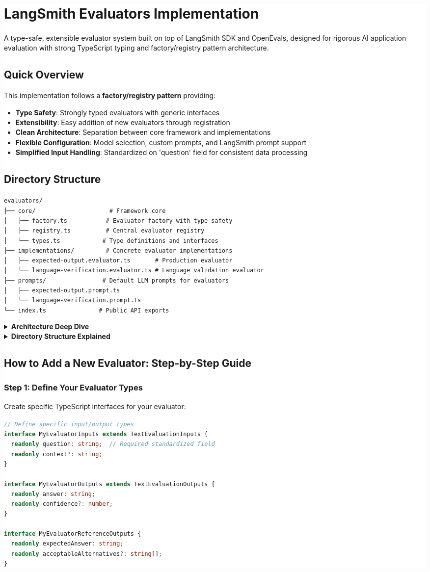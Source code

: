# LangSmith Evaluators Implementation

A type-safe, extensible evaluator system built on top of LangSmith SDK and OpenEvals, designed for rigorous AI application evaluation with strong TypeScript typing and factory/registry pattern architecture.

## Quick Overview

This implementation follows a **factory/registry pattern** providing:
- **Type Safety**: Strongly typed evaluators with generic interfaces
- **Extensibility**: Easy addition of new evaluators through registration
- **Clean Architecture**: Separation between core framework and implementations
- **Flexible Configuration**: Model selection, custom prompts, and LangSmith prompt support
- **Simplified Input Handling**: Standardized on 'question' field for consistent data processing

## Directory Structure

```
evaluators/
├── core/                     # Framework core
│   ├── factory.ts           # Evaluator factory with type safety
│   ├── registry.ts          # Central evaluator registry
│   └── types.ts            # Type definitions and interfaces
├── implementations/         # Concrete evaluator implementations
│   ├── expected-output.evaluator.ts       # Production evaluator
│   └── language-verification.evaluator.ts # Language validation evaluator
├── prompts/                # Default LLM prompts for evaluators
│   ├── expected-output.prompt.ts
│   └── language-verification.prompt.ts
└── index.ts               # Public API exports
```

<details><summary><strong>Architecture Deep Dive</strong></summary></details>

<details><summary><strong>Directory Structure Explained</strong></summary></details>

## How to Add a New Evaluator: Step-by-Step Guide

### Step 1: Define Your Evaluator Types

Create specific TypeScript interfaces for your evaluator:

```typescript
// Define specific input/output types
interface MyEvaluatorInputs extends TextEvaluationInputs {
  readonly question: string;  // Required standardized field
  readonly context?: string;
}

interface MyEvaluatorOutputs extends TextEvaluationOutputs {
  readonly answer: string;
  readonly confidence?: number;
}

interface MyEvaluatorReferenceOutputs {
  readonly expectedAnswer: string;
  readonly acceptableAlternatives?: string[];
}
```
